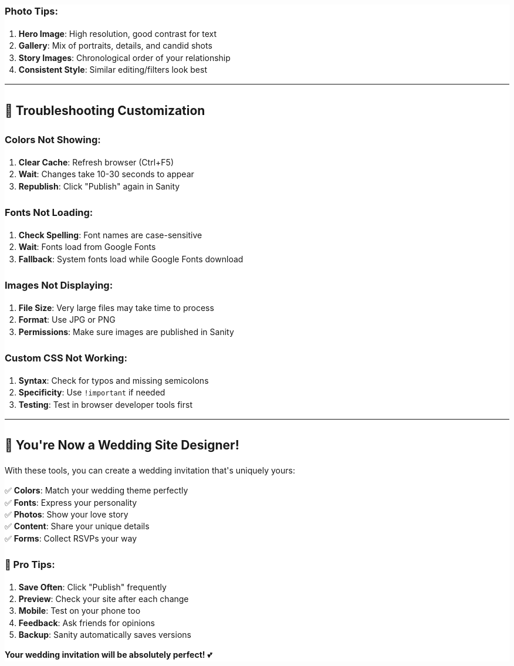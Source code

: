 ### Photo Tips:
1. **Hero Image**: High resolution, good contrast for text
2. **Gallery**: Mix of portraits, details, and candid shots
3. **Story Images**: Chronological order of your relationship
4. **Consistent Style**: Similar editing/filters look best

---

## 🔧 Troubleshooting Customization

### Colors Not Showing:
1. **Clear Cache**: Refresh browser (Ctrl+F5)
2. **Wait**: Changes take 10-30 seconds to appear
3. **Republish**: Click "Publish" again in Sanity

### Fonts Not Loading:
1. **Check Spelling**: Font names are case-sensitive
2. **Wait**: Fonts load from Google Fonts
3. **Fallback**: System fonts load while Google Fonts download

### Images Not Displaying:
1. **File Size**: Very large files may take time to process
2. **Format**: Use JPG or PNG
3. **Permissions**: Make sure images are published in Sanity

### Custom CSS Not Working:
1. **Syntax**: Check for typos and missing semicolons
2. **Specificity**: Use `!important` if needed
3. **Testing**: Test in browser developer tools first

---

## 🎉 You're Now a Wedding Site Designer!

With these tools, you can create a wedding invitation that's uniquely yours:

✅ **Colors**: Match your wedding theme perfectly  
✅ **Fonts**: Express your personality  
✅ **Photos**: Show your love story  
✅ **Content**: Share your unique details  
✅ **Forms**: Collect RSVPs your way  

### 🚀 Pro Tips:
1. **Save Often**: Click "Publish" frequently
2. **Preview**: Check your site after each change
3. **Mobile**: Test on your phone too
4. **Feedback**: Ask friends for opinions
5. **Backup**: Sanity automatically saves versions

**Your wedding invitation will be absolutely perfect!** 💕
